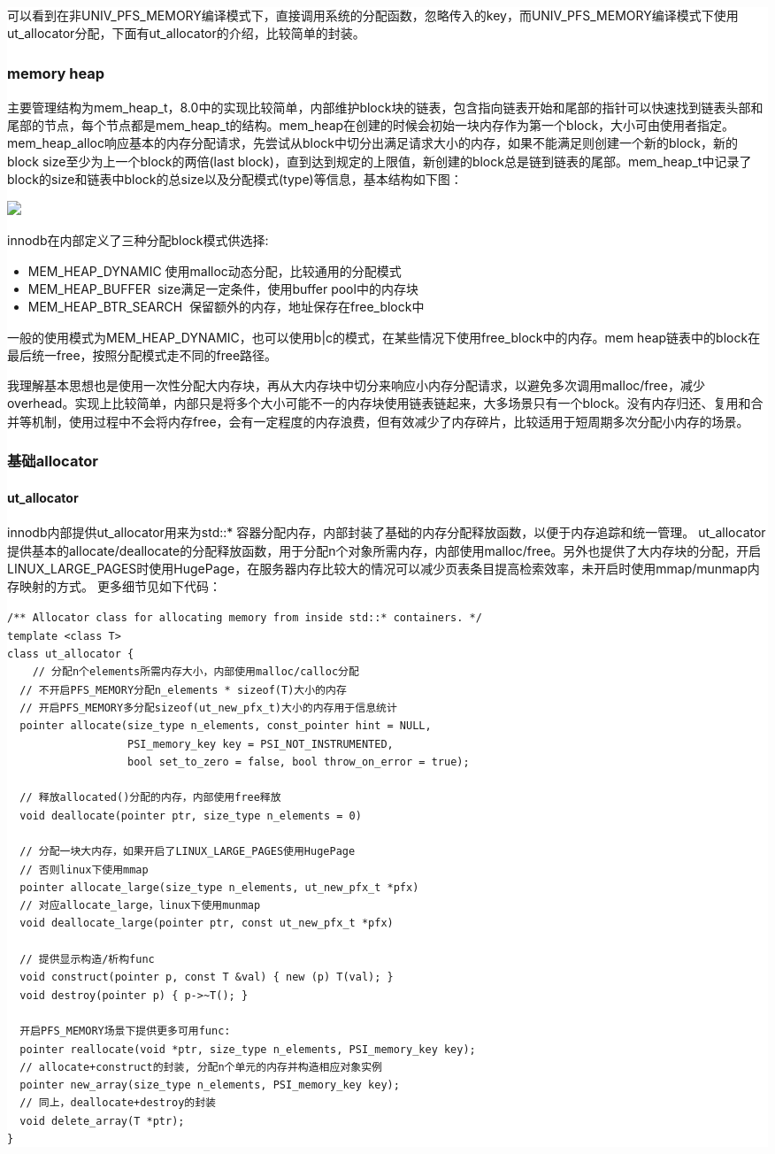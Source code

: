 可以看到在非UNIV_PFS_MEMORY编译模式下，直接调用系统的分配函数，忽略传入的key，而UNIV_PFS_MEMORY编译模式下使用ut_allocator分配，下面有ut_allocator的介绍，比较简单的封装。  
### memory heap

主要管理结构为mem_heap_t，8.0中的实现比较简单，内部维护block块的链表，包含指向链表开始和尾部的指针可以快速找到链表头部和尾部的节点，每个节点都是mem_heap_t的结构。mem_heap在创建的时候会初始一块内存作为第一个block，大小可由使用者指定。mem_heap_alloc响应基本的内存分配请求，先尝试从block中切分出满足请求大小的内存，如果不能满足则创建一个新的block，新的block size至少为上一个block的两倍(last block)，直到达到规定的上限值，新创建的block总是链到链表的尾部。mem_heap_t中记录了block的size和链表中block的总size以及分配模式(type)等信息，基本结构如下图：

![][0]

innodb在内部定义了三种分配block模式供选择:  


* MEM_HEAP_DYNAMIC 使用malloc动态分配，比较通用的分配模式
* MEM_HEAP_BUFFER  size满足一定条件，使用buffer pool中的内存块
* MEM_HEAP_BTR_SEARCH  保留额外的内存，地址保存在free_block中   

一般的使用模式为MEM_HEAP_DYNAMIC，也可以使用b|c的模式，在某些情况下使用free_block中的内存。mem heap链表中的block在最后统一free，按照分配模式走不同的free路径。



我理解基本思想也是使用一次性分配大内存块，再从大内存块中切分来响应小内存分配请求，以避免多次调用malloc/free，减少overhead。实现上比较简单，内部只是将多个大小可能不一的内存块使用链表链起来，大多场景只有一个block。没有内存归还、复用和合并等机制，使用过程中不会将内存free，会有一定程度的内存浪费，但有效减少了内存碎片，比较适用于短周期多次分配小内存的场景。  
### 基础allocator
#### ut_allocator

innodb内部提供ut_allocator用来为std::* 容器分配内存，内部封装了基础的内存分配释放函数，以便于内存追踪和统一管理。
ut_allocator提供基本的allocate/deallocate的分配释放函数，用于分配n个对象所需内存，内部使用malloc/free。另外也提供了大内存块的分配，开启LINUX_LARGE_PAGES时使用HugePage，在服务器内存比较大的情况可以减少页表条目提高检索效率，未开启时使用mmap/munmap内存映射的方式。
更多细节见如下代码：  

```LANG
/** Allocator class for allocating memory from inside std::* containers. */
template <class T>
class ut_allocator {
	// 分配n个elements所需内存大小，内部使用malloc/calloc分配
  // 不开启PFS_MEMORY分配n_elements * sizeof(T)大小的内存
  // 开启PFS_MEMORY多分配sizeof(ut_new_pfx_t)大小的内存用于信息统计
  pointer allocate(size_type n_elements, const_pointer hint = NULL,
                   PSI_memory_key key = PSI_NOT_INSTRUMENTED,
                   bool set_to_zero = false, bool throw_on_error = true);
                   
  // 释放allocated()分配的内存，内部使用free释放                  
  void deallocate(pointer ptr, size_type n_elements = 0)
  
  // 分配一块大内存，如果开启了LINUX_LARGE_PAGES使用HugePage
  // 否则linux下使用mmap
  pointer allocate_large(size_type n_elements, ut_new_pfx_t *pfx)
  // 对应allocate_large，linux下使用munmap
  void deallocate_large(pointer ptr, const ut_new_pfx_t *pfx)
  
  // 提供显示构造/析构func
  void construct(pointer p, const T &val) { new (p) T(val); }
  void destroy(pointer p) { p->~T(); }
  
  开启PFS_MEMORY场景下提供更多可用func:
  pointer reallocate(void *ptr, size_type n_elements, PSI_memory_key key);
  // allocate+construct的封装, 分配n个单元的内存并构造相应对象实例
  pointer new_array(size_type n_elements, PSI_memory_key key);
  // 同上，deallocate+destroy的封装
  void delete_array(T *ptr);
}

```

[2]: https://dev.mysql.com/doc/refman/5.6/en/innodb-parameters.html#sysvar_innodb_use_sys_malloc
[3]: https://dev.mysql.com/doc/refman/5.6/en/innodb-parameters.html#sysvar_innodb_additional_mem_pool_size
[4]: https://dev.mysql.com/doc/refman/8.0/en/innodb-parameters.html#sysvar_innodb_page_cleaners
[5]: https://dev.mysql.com/doc/refman/8.0/en/innodb-parameters.html#sysvar_innodb_flush_neighbors
[6]: https://dev.mysql.com/doc/refman/8.0/en/innodb-parameters.html#sysvar_innodb_lru_scan_depth
[7]: https://dev.mysql.com/doc/refman/8.0/en/innodb-parameters.html#sysvar_innodb_change_buffering
[8]: https://dev.mysql.com/doc/refman/8.0/en/innodb-parameters.html#sysvar_innodb_change_buffer_max_size
[9]: https://dev.mysql.com/doc/refman/8.0/en/innodb-parameters.html#sysvar_innodb_log_buffer_size
[10]: https://dev.mysql.com/doc/refman/5.6/en/innodb-performance-use_sys_malloc.html
[11]: https://dev.mysql.com/doc/refman/8.0/en/innodb-in-memory-structures.html
[0]: http://mysql.taobao.org/monthly/pic/202101/pic-02-01.png
[1]: http://mysql.taobao.org/monthly/pic/202101/pic-02-02.png